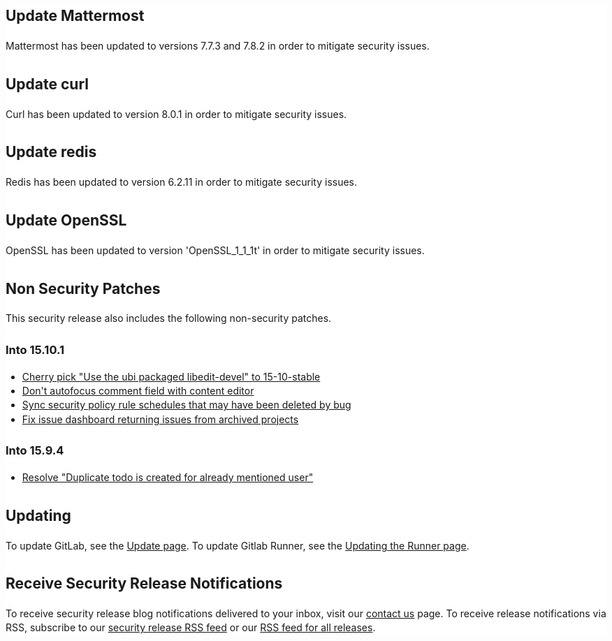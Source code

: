 ## Update Mattermost



Mattermost has been updated to versions 7.7.3 and 7.8.2 in order to mitigate security issues. 

## Update curl



Curl has been updated to version 8.0.1 in order to mitigate security issues. 

## Update redis



Redis has been updated to version 6.2.11 in order to mitigate security issues. 

## Update OpenSSL



OpenSSL has been updated to version 'OpenSSL_1_1_1t' in order to mitigate security issues. 

## Non Security Patches
This security release also includes the following non-security patches.

### Into 15.10.1

- [Cherry pick "Use the ubi packaged libedit-devel" to 15-10-stable](https://gitlab.com/gitlab-org/build/CNG/-/merge_requests/1347)
- [Don't autofocus comment field with content editor](https://gitlab.com/gitlab-org/gitlab/-/merge_requests/115465)
- [Sync security policy rule schedules that may have been deleted by bug](https://gitlab.com/gitlab-org/gitlab/-/merge_requests/115579)
- [Fix issue dashboard returning issues from archived projects](https://gitlab.com/gitlab-org/gitlab/-/merge_requests/115668)

### Into 15.9.4

- [Resolve "Duplicate todo is created for already mentioned user"](https://gitlab.com/gitlab-org/gitlab/-/merge_requests/114287)


## Updating

To update GitLab, see the [Update page](/update).
To update Gitlab Runner, see the [Updating the Runner page](https://docs.gitlab.com/runner/install/linux-repository.html#updating-the-runner).

## Receive Security Release Notifications

To receive security release blog notifications delivered to your inbox, visit our [contact us](https://about.gitlab.com/company/contact/) page.
To receive release notifications via RSS, subscribe to our [security release RSS feed](https://about.gitlab.com/security-releases.xml) or our [RSS feed for all releases](https://about.gitlab.com/all-releases.xml).


